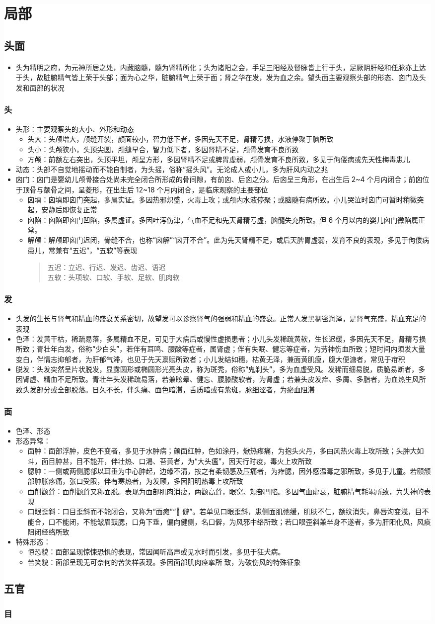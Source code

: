 # 局部

## 头面

- 头为精明之府，为元神所居之处，内藏脑髓，髓为肾精所化；头为诸阳之会，手足三阳经及督脉皆上行于头，足厥阴肝经和任脉亦上达于头，故脏腑精气皆上荣于头部；面为心之华，脏腑精气上荣于面；肾之华在发，发为血之余。望头面主要观察头部的形态、囟门及头发和面部的状况

### 头

- 头形：主要观察头的大小、外形和动态
  - 头大：头颅增大，颅缝开裂，颜面较小，智力低下者，多因先天不足，肾精亏损，水液停聚于脑所致
  - 头小：头颅狭小，头顶尖圆，颅缝早合，智力低下者，多因肾精不足，颅骨发育不良所致
  - 方颅：前额左右突出，头顶平坦，颅呈方形，多因肾精不足或脾胃虚弱，颅骨发育不良所致，多见于佝偻病或先天性梅毒患儿
- 动态：头部不自觉地摇动而不能自制者，为头摇，俗称“摇头风”。无论成人或小儿，多为肝风内动之兆
- 囟门：囟门是婴幼儿颅骨接合处尚未完全闭合所形成的骨间隙，有前囟、后囟之分。后囟呈三角形，在出生后 2~4 个月内闭合；前囟位于顶骨与额骨之间，呈菱形，在出生后 12~18 个月内闭合，是临床观察的主要部位
  - 囟填：囟填即囟门突起，多属实证。多因热邪炽盛，火毒上攻；或颅内水液停聚；或脑髓有病所致。小儿哭泣时囟门可暂时稍微突起，安静后即恢复正常
  - 囟陷：囟陷即囟门凹陷，多属虚证。多因吐泻伤津，气血不足和先天肾精亏虚，脑髓失充所致。但 6 个月以内的婴儿囟门微陷属正常。
  - 解颅：解颅即囟门迟闭，骨缝不合，也称“囟解”“囟开不合”。此为先天肾精不足，或后天脾胃虚弱，发育不良的表现，多见于佝偻病患儿，常兼有“五迟”，“五软”等表现
    > 五迟：立迟、行迟、发迟、齿迟、语迟  
    > 五软：头项软、口软、手软、足软、肌肉软

### 发

- 头发的生长与肾气和精血的盛衰关系密切，故望发可以诊察肾气的强弱和精血的盛衰。正常人发黑稠密润泽，是肾气充盛，精血充足的表现
- 色泽：发黄干枯，稀疏易落，多属精血不足，可见于大病后或慢性虚损患者；小儿头发稀疏黄软，生长迟缓，多因先天不足，肾精亏损所致；青壮年白发，俗称“少白头”，若伴有耳鸣、腰酸等症者，属肾虚；伴有失眠、健忘等症者，为劳神伤血所致；短时间内须发大量变白，伴情志抑郁者，为肝郁气滞，也见于先天禀赋所致者；小儿发结如穗，枯黄无泽，兼面黄肌瘦，腹大便溏者，常见于疳积
- 脱发：头发突然呈片状脱发，显露圆形或椭圆形光亮头皮，称为斑秃，俗称“鬼剃头”，多为血虚受风。发稀而细易脱，质脆易断者，多因肾虚、精血不足所致。青壮年头发稀疏易落，若兼眩晕、健忘、腰膝酸软者，为肾虚；若兼头皮发痒、多屑、多脂者，为血热生风所致头发部分或全部脱落。日久不长，伴头痛、面色暗滞，舌质暗或有紫斑，脉细涩者，为瘀血阻滞

### 面

- 色泽、形态
- 形态异常：
  - 面肿：面部浮肿，皮色不变者，多见于水肿病；颜面红肿，色如涂丹，焮热疼痛，为抱头火丹，多由风热火毒上攻所致；头肿大如斗，面目肿甚，目不能开，伴壮热、口渴、苔黄者，为“大头瘟”，因天行时疫，毒火上攻所致
  - 腮肿：一侧或两侧腮部以耳垂为中心肿起，边缘不清，按之有柔韧感及压痛者，为痄腮，因外感温毒之邪所致，多见于儿童。若颐颔部肿胀疼痛，张口受限，伴有寒热者，为发颐，多因阳明热毒上攻所致
  - 面削颧耸：面削颧耸又称面脱。表现为面部肌肉消瘦，两颧高耸，眼窝、颊部凹陷。多因气血虚衰，脏腑精气耗竭所致，为失神的表现
  - 口眼歪斜：口目歪斜而不能闭合，又称为“面瘫”“ 僻”。若单见口眼歪斜，患侧面肌弛缓，肌肤不仁，额纹消失，鼻唇沟变浅，目不能合，口不能闭，不能皱眉鼓腮，口角下垂，偏向健侧，名口僻，为风邪中络所致；若口眼歪斜兼半身不遂者，多为肝阳化风，风痰阻闭经络所致
- 特殊形态：
  - 惊恐貌：面部呈现惊悚恐惧的表现，常因闻听高声或见水时而引发，多见于狂犬病。
  - 苦笑貌：面部呈现无可奈何的苦笑样表现。多因面部肌肉痉挛所 致，为破伤风的特殊征象

## 五官

### 目
